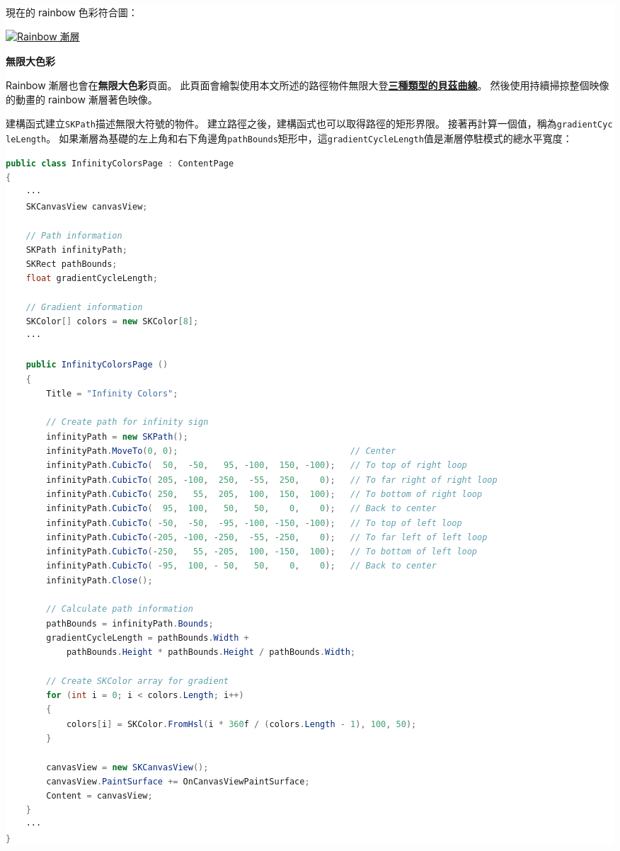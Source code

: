 現在的 rainbow 色彩符合圖：

[![Rainbow 漸層](linear-gradient-images/RainbowGradient.png "彩虹漸層")](linear-gradient-images/RainbowGradient-Large.png#lightbox)

**無限大色彩**

Rainbow 漸層也會在**無限大色彩**頁面。 此頁面會繪製使用本文所述的路徑物件無限大登[**三種類型的貝茲曲線**](../../curves/beziers.md#bezier-curve-approximation-to-circular-arcs)。 然後使用持續掃掠整個映像的動畫的 rainbow 漸層著色映像。

建構函式建立`SKPath`描述無限大符號的物件。 建立路徑之後，建構函式也可以取得路徑的矩形界限。 接著再計算一個值，稱為`gradientCycleLength`。 如果漸層為基礎的左上角和右下角邊角`pathBounds`矩形中，這`gradientCycleLength`值是漸層停駐模式的總水平寬度：

```csharp
public class InfinityColorsPage : ContentPage
{
    ···
    SKCanvasView canvasView;

    // Path information 
    SKPath infinityPath;
    SKRect pathBounds;
    float gradientCycleLength;

    // Gradient information
    SKColor[] colors = new SKColor[8];
    ···

    public InfinityColorsPage ()
    {
        Title = "Infinity Colors";

        // Create path for infinity sign
        infinityPath = new SKPath();
        infinityPath.MoveTo(0, 0);                                  // Center
        infinityPath.CubicTo(  50,  -50,   95, -100,  150, -100);   // To top of right loop
        infinityPath.CubicTo( 205, -100,  250,  -55,  250,    0);   // To far right of right loop
        infinityPath.CubicTo( 250,   55,  205,  100,  150,  100);   // To bottom of right loop
        infinityPath.CubicTo(  95,  100,   50,   50,    0,    0);   // Back to center  
        infinityPath.CubicTo( -50,  -50,  -95, -100, -150, -100);   // To top of left loop
        infinityPath.CubicTo(-205, -100, -250,  -55, -250,    0);   // To far left of left loop
        infinityPath.CubicTo(-250,   55, -205,  100, -150,  100);   // To bottom of left loop
        infinityPath.CubicTo( -95,  100, - 50,   50,    0,    0);   // Back to center
        infinityPath.Close();

        // Calculate path information 
        pathBounds = infinityPath.Bounds;
        gradientCycleLength = pathBounds.Width +
            pathBounds.Height * pathBounds.Height / pathBounds.Width;

        // Create SKColor array for gradient
        for (int i = 0; i < colors.Length; i++)
        {
            colors[i] = SKColor.FromHsl(i * 360f / (colors.Length - 1), 100, 50);
        }

        canvasView = new SKCanvasView();
        canvasView.PaintSurface += OnCanvasViewPaintSurface;
        Content = canvasView;
    }
    ···
}
```

